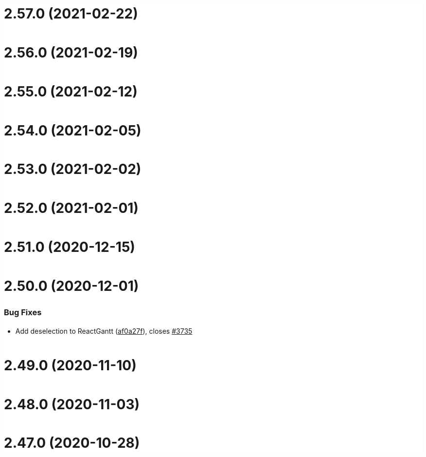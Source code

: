 

# 2.57.0 (2021-02-22)



# 2.56.0 (2021-02-19)



# 2.55.0 (2021-02-12)



# 2.54.0 (2021-02-05)



# 2.53.0 (2021-02-02)



# 2.52.0 (2021-02-01)



# 2.51.0 (2020-12-15)



# 2.50.0 (2020-12-01)


### Bug Fixes

* Add deselection to ReactGantt ([af0a27f](https://github.com/hpcc-systems/Visualization/commit/af0a27f908794e01a825a4bc7614264f4ce43247)), closes [#3735](https://github.com/hpcc-systems/Visualization/issues/3735)



# 2.49.0 (2020-11-10)



# 2.48.0 (2020-11-03)



# 2.47.0 (2020-10-28)
